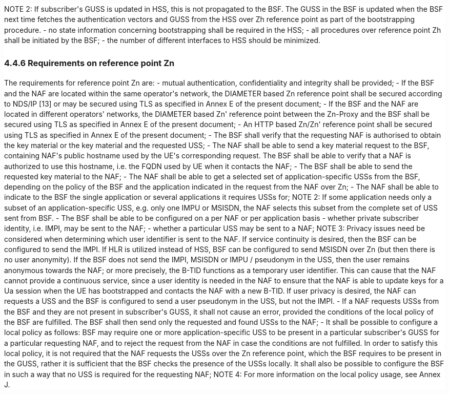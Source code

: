 NOTE 2: If subscriber\'s GUSS is updated in HSS, this is not propagated to the
BSF. The GUSS in the BSF is updated when the BSF next time fetches the
authentication vectors and GUSS from the HSS over Zh reference point as part
of the bootstrapping procedure.
\- no state information concerning bootstrapping shall be required in the HSS;
\- all procedures over reference point Zh shall be initiated by the BSF;
\- the number of different interfaces to HSS should be minimized.
### 4.4.6 Requirements on reference point Zn
The requirements for reference point Zn are:
\- mutual authentication, confidentiality and integrity shall be provided;
\- If the BSF and the NAF are located within the same operator\'s network, the
DIAMETER based Zn reference point shall be secured according to NDS/IP [13] or
may be secured using TLS as specified in Annex E of the present document;
\- If the BSF and the NAF are located in different operators\' networks, the
DIAMETER based Zn\' reference point between the Zn-Proxy and the BSF shall be
secured using TLS as specified in Annex E of the present document;
\- An HTTP based Zn/Zn\' reference point shall be secured using TLS as
specified in Annex E of the present document;
\- The BSF shall verify that the requesting NAF is authorised to obtain the
key material or the key material and the requested USS;
\- The NAF shall be able to send a key material request to the BSF, containing
NAF\'s public hostname used by the UE\'s corresponding request. The BSF shall
be able to verify that a NAF is authorized to use this hostname, i.e. the FQDN
used by UE when it contacts the NAF;
\- The BSF shall be able to send the requested key material to the NAF;
\- The NAF shall be able to get a selected set of application-specific USSs
from the BSF, depending on the policy of the BSF and the application indicated
in the request from the NAF over Zn;
\- The NAF shall be able to indicate to the BSF the single application or
several applications it requires USSs for;
NOTE 2: If some application needs only a subset of an application-specific
USS, e.g. only one IMPU or MSISDN, the NAF selects this subset from the
complete set of USS sent from BSF.
\- The BSF shall be able to be configured on a per NAF or per application
basis
\- whether private subscriber identity, i.e. IMPI, may be sent to the NAF;
\- whether a particular USS may be sent to a NAF;
NOTE 3: Privacy issues need be considered when determining which user
identifier is sent to the NAF. If service continuity is desired, then the BSF
can be configured to send the IMPI. If HLR is utilized instead of HSS, BSF can
be configured to send MSISDN over Zn (but then there is no user anonymity). If
the BSF does not send the IMPI, MSISDN or IMPU / pseudonym in the USS, then
the user remains anonymous towards the NAF; or more precisely, the B-TID
functions as a temporary user identifier. This can cause that the NAF cannot
provide a continuous service, since a user identity is needed in the NAF to
ensure that the NAF is able to update keys for a Ua session when the UE has
bootstrapped and contacts the NAF with a new B-TID. If user privacy is
desired, the NAF can requests a USS and the BSF is configured to send a user
pseudonym in the USS, but not the IMPI.
\- If a NAF requests USSs from the BSF and they are not present in
subscriber\'s GUSS, it shall not cause an error, provided the conditions of
the local policy of the BSF are fulfilled. The BSF shall then send only the
requested and found USSs to the NAF;
\- It shall be possible to configure a local policy as follows: BSF may
require one or more application-specific USS to be present in a particular
subscriber\'s GUSS for a particular requesting NAF, and to reject the request
from the NAF in case the conditions are not fulfilled. In order to satisfy
this local policy, it is not required that the NAF requests the USSs over the
Zn reference point, which the BSF requires to be present in the GUSS, rather
it is sufficient that the BSF checks the presence of the USSs locally. It
shall also be possible to configure the BSF in such a way that no USS is
required for the requesting NAF;
NOTE 4: For more information on the local policy usage, see Annex J.